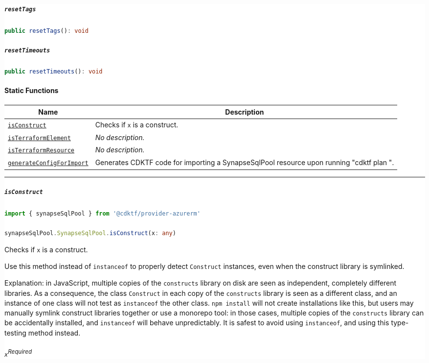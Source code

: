 ##### `resetTags` <a name="resetTags" id="@cdktf/provider-azurerm.synapseSqlPool.SynapseSqlPool.resetTags"></a>

```typescript
public resetTags(): void
```

##### `resetTimeouts` <a name="resetTimeouts" id="@cdktf/provider-azurerm.synapseSqlPool.SynapseSqlPool.resetTimeouts"></a>

```typescript
public resetTimeouts(): void
```

#### Static Functions <a name="Static Functions" id="Static Functions"></a>

| **Name** | **Description** |
| --- | --- |
| <code><a href="#@cdktf/provider-azurerm.synapseSqlPool.SynapseSqlPool.isConstruct">isConstruct</a></code> | Checks if `x` is a construct. |
| <code><a href="#@cdktf/provider-azurerm.synapseSqlPool.SynapseSqlPool.isTerraformElement">isTerraformElement</a></code> | *No description.* |
| <code><a href="#@cdktf/provider-azurerm.synapseSqlPool.SynapseSqlPool.isTerraformResource">isTerraformResource</a></code> | *No description.* |
| <code><a href="#@cdktf/provider-azurerm.synapseSqlPool.SynapseSqlPool.generateConfigForImport">generateConfigForImport</a></code> | Generates CDKTF code for importing a SynapseSqlPool resource upon running "cdktf plan <stack-name>". |

---

##### `isConstruct` <a name="isConstruct" id="@cdktf/provider-azurerm.synapseSqlPool.SynapseSqlPool.isConstruct"></a>

```typescript
import { synapseSqlPool } from '@cdktf/provider-azurerm'

synapseSqlPool.SynapseSqlPool.isConstruct(x: any)
```

Checks if `x` is a construct.

Use this method instead of `instanceof` to properly detect `Construct`
instances, even when the construct library is symlinked.

Explanation: in JavaScript, multiple copies of the `constructs` library on
disk are seen as independent, completely different libraries. As a
consequence, the class `Construct` in each copy of the `constructs` library
is seen as a different class, and an instance of one class will not test as
`instanceof` the other class. `npm install` will not create installations
like this, but users may manually symlink construct libraries together or
use a monorepo tool: in those cases, multiple copies of the `constructs`
library can be accidentally installed, and `instanceof` will behave
unpredictably. It is safest to avoid using `instanceof`, and using
this type-testing method instead.

###### `x`<sup>Required</sup> <a name="x" id="@cdktf/provider-azurerm.synapseSqlPool.SynapseSqlPool.isConstruct.parameter.x"></a>
